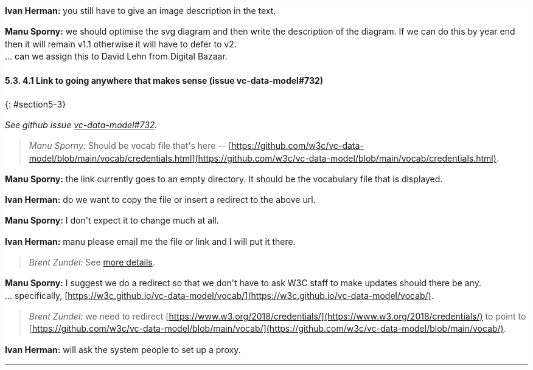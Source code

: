 **Ivan Herman:** you still have to give an image description in the text.  

**Manu Sporny:** we should optimise the svg diagram and then write the description of the diagram. If we can do this by year end then it will remain v1.1 otherwise it will have to defer to v2.  
… can we assign this to David Lehn from Digital Bazaar.  

#### 5.3. 4.1 Link to going anywhere that makes sense (issue vc-data-model#732)
{: #section5-3}

_See github issue [vc-data-model#732](https://github.com/w3c/vc-data-model/issues/732)._





> *Manu Sporny:* Should be vocab file that's here -- [https://github.com/w3c/vc-data-model/blob/main/vocab/credentials.html](https://github.com/w3c/vc-data-model/blob/main/vocab/credentials.html).

**Manu Sporny:** the link currently goes to an empty directory. It should be the vocabulary file that is displayed.  

**Ivan Herman:** do we want to copy the file or insert a redirect to the above url.  

**Manu Sporny:** I don't expect it to change much at all.  

**Ivan Herman:** manu please email me the file or link and I will put it there.  

> *Brent Zundel:* See [more details](https://github.com/w3c/vc-data-model/issues/732#issuecomment-937027226).

**Manu Sporny:** I suggest we do a redirect so that we don't have to ask W3C staff to make updates should there be any.  
… specifically, [https://w3c.github.io/vc-data-model/vocab/](https://w3c.github.io/vc-data-model/vocab/).  

> *Brent Zundel:* we need to redirect [https://www.w3.org/2018/credentials/](https://www.w3.org/2018/credentials/) to point to [https://github.com/w3c/vc-data-model/blob/main/vocab/](https://github.com/w3c/vc-data-model/blob/main/vocab/).

**Ivan Herman:** will ask the system people to set up a proxy.  

---
